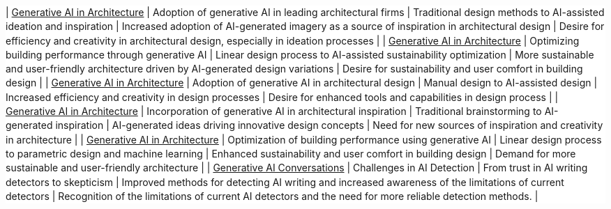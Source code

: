 | [Generative AI in Architecture](https://blog.richardvanhooijdonk.com/en/how-generative-ai-is-redefining-architectural-design/)                                                                      | Adoption of generative AI in leading architectural firms                                                          | Traditional design methods to AI-assisted ideation and inspiration                                                                              | Increased adoption of AI-generated imagery as a source of inspiration in architectural design                                                                                                                                                                    | Desire for efficiency and creativity in architectural design, especially in ideation processes                                                            |
| [Generative AI in Architecture](https://blog.richardvanhooijdonk.com/en/how-generative-ai-is-redefining-architectural-design/)                                                                      | Optimizing building performance through generative AI                                                             | Linear design process to AI-assisted sustainability optimization                                                                                | More sustainable and user-friendly architecture driven by AI-generated design variations                                                                                                                                                                         | Desire for sustainability and user comfort in building design                                                                                             |
| [Generative AI in Architecture](https://blog.richardvanhooijdonk.com/en/how-generative-ai-is-redefining-architectural-design/)                                                                      | Adoption of generative AI in architectural design                                                                 | Manual design to AI-assisted design                                                                                                             | Increased efficiency and creativity in design processes                                                                                                                                                                                                          | Desire for enhanced tools and capabilities in design process                                                                                              |
| [Generative AI in Architecture](https://blog.richardvanhooijdonk.com/en/how-generative-ai-is-redefining-architectural-design/)                                                                      | Incorporation of generative AI in architectural inspiration                                                       | Traditional brainstorming to AI-generated inspiration                                                                                           | AI-generated ideas driving innovative design concepts                                                                                                                                                                                                            | Need for new sources of inspiration and creativity in architecture                                                                                        |
| [Generative AI in Architecture](https://blog.richardvanhooijdonk.com/en/how-generative-ai-is-redefining-architectural-design/)                                                                      | Optimization of building performance using generative AI                                                          | Linear design process to parametric design and machine learning                                                                                 | Enhanced sustainability and user comfort in building design                                                                                                                                                                                                      | Demand for more sustainable and user-friendly architecture                                                                                                |
| [Generative AI Conversations](https://www.oneusefulthing.org/p/what-people-ask-me-most-also-some)                                                                                                   | Challenges in AI Detection                                                                                        | From trust in AI writing detectors to skepticism                                                                                                | Improved methods for detecting AI writing and increased awareness of the limitations of current detectors                                                                                                                                                        | Recognition of the limitations of current AI detectors and the need for more reliable detection methods.                                                  |